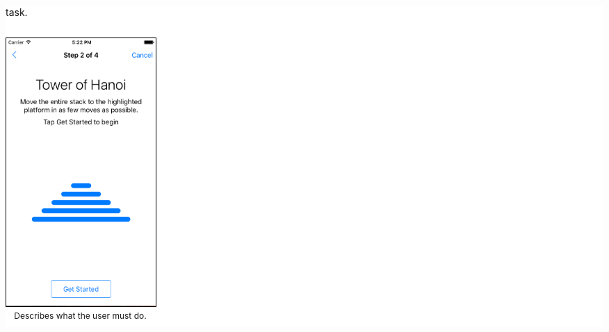 task.</p><p style="float: left; font-size: 9pt; text-align: center; width: 25%; margin-right: 5%; margin-bottom: 0.5em;"><img src="TOHTaskImages/TOHStep2.png" alt="Instruction step" style="width: 100%;border: solid black 1px;">Describes what the user must do.</p>
<p style="clear: both;"></p>